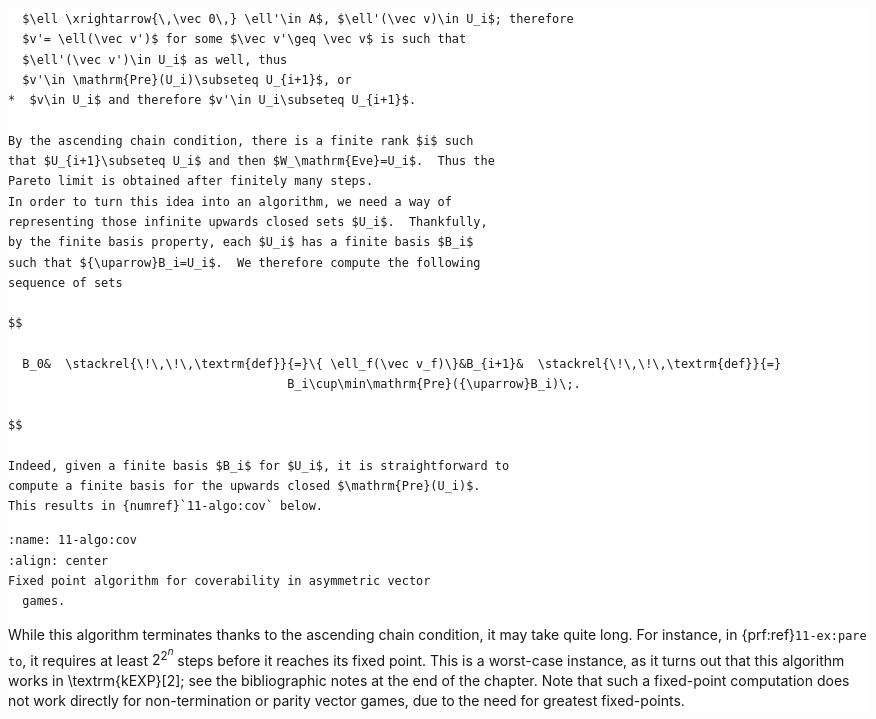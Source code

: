 ````{admonition} Proof
  $\ell \xrightarrow{\,\vec 0\,} \ell'\in A$, $\ell'(\vec v)\in U_i$; therefore
  $v'= \ell(\vec v')$ for some $\vec v'\geq \vec v$ is such that
  $\ell'(\vec v')\in U_i$ as well, thus
  $v'\in \mathrm{Pre}(U_i)\subseteq U_{i+1}$, or
*  $v\in U_i$ and therefore $v'\in U_i\subseteq U_{i+1}$.

By the ascending chain condition, there is a finite rank $i$ such
that $U_{i+1}\subseteq U_i$ and then $W_\mathrm{Eve}=U_i$.  Thus the
Pareto limit is obtained after finitely many steps.
In order to turn this idea into an algorithm, we need a way of
representing those infinite upwards closed sets $U_i$.  Thankfully,
by the finite basis property, each $U_i$ has a finite basis $B_i$
such that ${\uparrow}B_i=U_i$.  We therefore compute the following
sequence of sets

$$

  B_0&  \stackrel{\!\,\!\,\textrm{def}}{=}\{ \ell_f(\vec v_f)\}&B_{i+1}&  \stackrel{\!\,\!\,\textrm{def}}{=}
                                       B_i\cup\min\mathrm{Pre}({\uparrow}B_i)\;.

$$

Indeed, given a finite basis $B_i$ for $U_i$, it is straightforward to
compute a finite basis for the upwards closed $\mathrm{Pre}(U_i)$.
This results in {numref}`11-algo:cov` below.

````

```{figure} ./../FigAndAlgos/11-algo:cov.png
:name: 11-algo:cov
:align: center
Fixed point algorithm for coverability in asymmetric vector
  games.
```

While this algorithm terminates thanks to the ascending chain
condition, it may take quite long.  For instance, in
{prf:ref}`11-ex:pareto`, it requires at least $2^{2^n}$ steps before it
reaches its fixed point.  This is a worst-case instance, as it turns
out that this algorithm works in  \textrm{kEXP}[2]; see the bibliographic notes
at the end of the chapter.  Note that such a
fixed-point computation does not work directly for non-termination
or parity vector games, due to the need for greatest fixed-points.